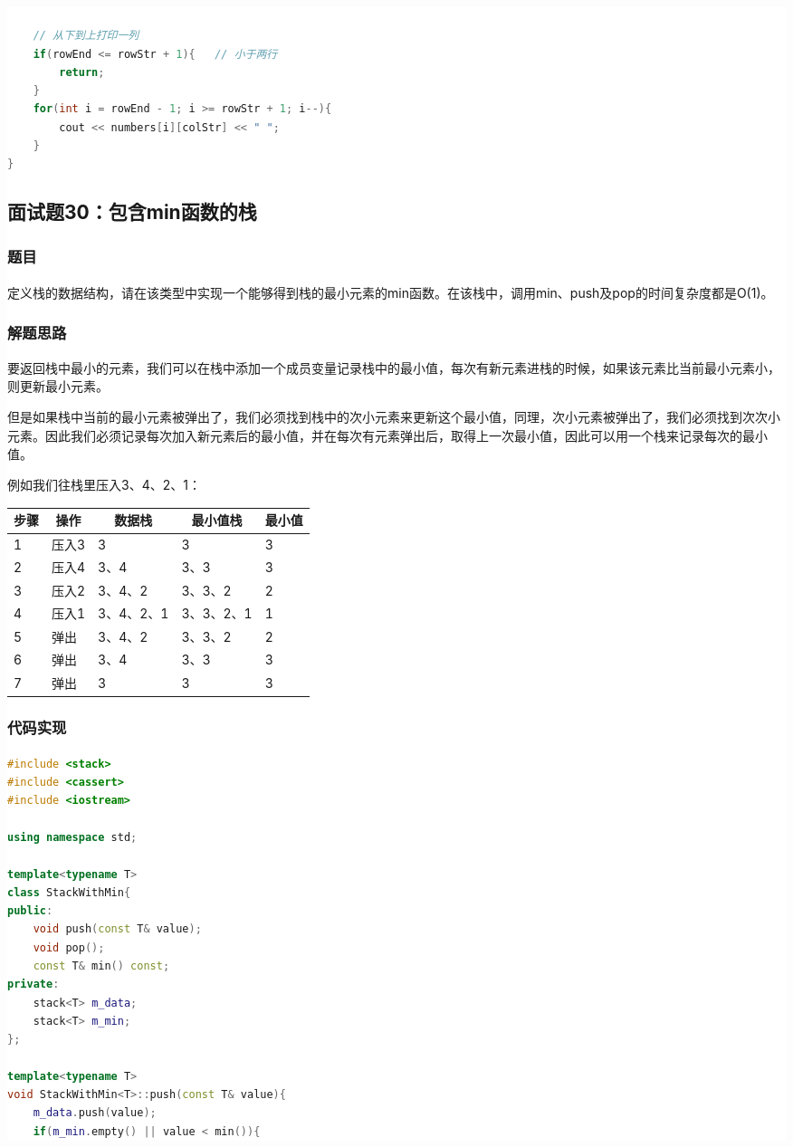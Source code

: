 ```c++

    // 从下到上打印一列
    if(rowEnd <= rowStr + 1){   // 小于两行
        return;
    }
    for(int i = rowEnd - 1; i >= rowStr + 1; i--){
        cout << numbers[i][colStr] << " ";
    }
}
```

## 面试题30：包含min函数的栈

### 题目

定义栈的数据结构，请在该类型中实现一个能够得到栈的最小元素的min函数。在该栈中，调用min、push及pop的时间复杂度都是O(1)。

### 解题思路

要返回栈中最小的元素，我们可以在栈中添加一个成员变量记录栈中的最小值，每次有新元素进栈的时候，如果该元素比当前最小元素小，则更新最小元素。

但是如果栈中当前的最小元素被弹出了，我们必须找到栈中的次小元素来更新这个最小值，同理，次小元素被弹出了，我们必须找到次次小元素。因此我们必须记录每次加入新元素后的最小值，并在每次有元素弹出后，取得上一次最小值，因此可以用一个栈来记录每次的最小值。

例如我们往栈里压入3、4、2、1：

| 步骤 | 操作  | 数据栈     | 最小值栈   | 最小值 |
| ---- | ----- | ---------- | ---------- | ------ |
| 1    | 压入3 | 3          | 3          | 3      |
| 2    | 压入4 | 3、4       | 3、3       | 3      |
| 3    | 压入2 | 3、4、2    | 3、3、2    | 2      |
| 4    | 压入1 | 3、4、2、1 | 3、3、2、1 | 1      |
| 5    | 弹出  | 3、4、2    | 3、3、2    | 2      |
| 6    | 弹出  | 3、4       | 3、3       | 3      |
| 7    | 弹出  | 3          | 3          | 3      |

### 代码实现

```c++
#include <stack>
#include <cassert>
#include <iostream>

using namespace std;

template<typename T>
class StackWithMin{
public:
    void push(const T& value);
    void pop();
    const T& min() const;
private:
    stack<T> m_data;
    stack<T> m_min;
};

template<typename T>
void StackWithMin<T>::push(const T& value){
    m_data.push(value);
    if(m_min.empty() || value < min()){
```